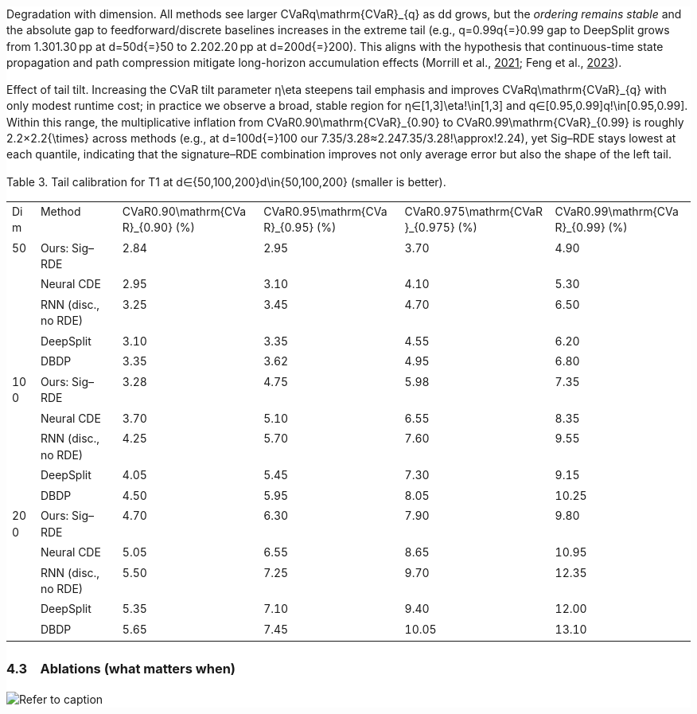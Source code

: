 Degradation with dimension.
All methods see larger CVaRq\mathrm{CVaR}\_{q} as dd grows, but the *ordering remains stable* and the absolute gap to feedforward/discrete baselines increases in the extreme tail (e.g., q=0.99q{=}0.99 gap to DeepSplit grows from 1.301.30 pp at d=50d{=}50 to 2.202.20 pp at d=200d{=}200).
This aligns with the hypothesis that continuous-time state propagation and path compression mitigate long-horizon accumulation effects (Morrill et al., [2021](https://arxiv.org/html/2510.10728v1#bib.bib24); Feng et al., [2023](https://arxiv.org/html/2510.10728v1#bib.bib13)).

Effect of tail tilt.
Increasing the CVaR tilt parameter η\eta steepens tail emphasis and improves CVaRq\mathrm{CVaR}\_{q} with only modest runtime cost; in practice we observe a broad, stable region for η∈[1,3]\eta\!\in[1,3] and q∈[0.95,0.99]q\!\in[0.95,0.99].
Within this range, the multiplicative inflation from CVaR0.90\mathrm{CVaR}\_{0.90} to CVaR0.99\mathrm{CVaR}\_{0.99} is roughly 2.2×2.2{\times} across methods (e.g., at d=100d{=}100 our 7.35/3.28≈2.247.35/3.28\!\approx\!2.24), yet Sig–RDE stays lowest at each quantile, indicating that the signature–RDE combination improves not only average error but also the shape of the left tail.

Table 3. Tail calibration for T1 at d∈{50,100,200}d\in\{50,100,200\} (smaller is better).

|  |  |  |  |  |  |
| --- | --- | --- | --- | --- | --- |
| Dim | Method | CVaR0.90\mathrm{CVaR}\_{0.90} (%) | CVaR0.95\mathrm{CVaR}\_{0.95} (%) | CVaR0.975\mathrm{CVaR}\_{0.975} (%) | CVaR0.99\mathrm{CVaR}\_{0.99} (%) |
| 50 | Ours: Sig–RDE | 2.84 | 2.95 | 3.70 | 4.90 |
|  | Neural CDE | 2.95 | 3.10 | 4.10 | 5.30 |
|  | RNN (disc., no RDE) | 3.25 | 3.45 | 4.70 | 6.50 |
|  | DeepSplit | 3.10 | 3.35 | 4.55 | 6.20 |
|  | DBDP | 3.35 | 3.62 | 4.95 | 6.80 |
| 100 | Ours: Sig–RDE | 3.28 | 4.75 | 5.98 | 7.35 |
|  | Neural CDE | 3.70 | 5.10 | 6.55 | 8.35 |
|  | RNN (disc., no RDE) | 4.25 | 5.70 | 7.60 | 9.55 |
|  | DeepSplit | 4.05 | 5.45 | 7.30 | 9.15 |
|  | DBDP | 4.50 | 5.95 | 8.05 | 10.25 |
| 200 | Ours: Sig–RDE | 4.70 | 6.30 | 7.90 | 9.80 |
|  | Neural CDE | 5.05 | 6.55 | 8.65 | 10.95 |
|  | RNN (disc., no RDE) | 5.50 | 7.25 | 9.70 | 12.35 |
|  | DeepSplit | 5.35 | 7.10 | 9.40 | 12.00 |
|  | DBDP | 5.65 | 7.45 | 10.05 | 13.10 |

### 4.3 Ablations (what matters when)

![Refer to caption](x3.png)
